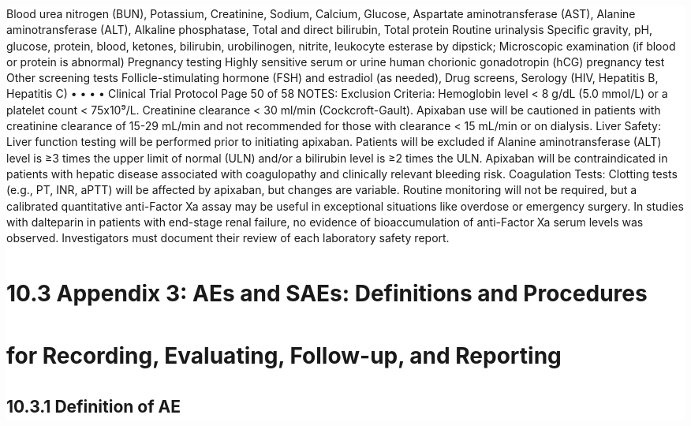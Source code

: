 Blood urea nitrogen (BUN), Potassium, Creatinine, Sodium, Calcium,
Glucose, Aspartate aminotransferase (AST), Alanine aminotransferase
(ALT), Alkaline phosphatase, Total and direct bilirubin, Total protein
Routine
urinalysis
Specific gravity, pH, glucose, protein, blood, ketones, bilirubin, urobilinogen,
nitrite, leukocyte esterase by dipstick; Microscopic examination (if blood or
protein is abnormal)
Pregnancy
testing
Highly sensitive serum or urine human chorionic gonadotropin (hCG)
pregnancy test
Other
screening
tests
Follicle-stimulating hormone (FSH) and estradiol (as needed), Drug
screens, Serology (HIV, Hepatitis B, Hepatitis C)
•
•
•
•
Clinical Trial Protocol
Page 50 of 58
NOTES:
Exclusion Criteria:
Hemoglobin level < 8 g/dL (5.0 mmol/L) or a platelet count < 75x10⁹/L.
Creatinine clearance < 30 ml/min (Cockcroft-Gault). Apixaban use will be cautioned in
patients with creatinine clearance of 15-29 mL/min and not recommended for those with
clearance < 15 mL/min or on dialysis.
Liver Safety:
Liver function testing will be performed prior to initiating apixaban.
Patients will be excluded if Alanine aminotransferase (ALT) level is ≥3 times the upper limit
of normal (ULN) and/or a bilirubin level is ≥2 times the ULN.
Apixaban will be contraindicated in patients with hepatic disease associated with
coagulopathy and clinically relevant bleeding risk.
Coagulation Tests:
Clotting tests (e.g., PT, INR, aPTT) will be affected by apixaban, but changes are variable.
Routine monitoring will not be required, but a calibrated quantitative anti-Factor Xa assay
may be useful in exceptional situations like overdose or emergency surgery.
In studies with dalteparin in patients with end-stage renal failure, no evidence of
bioaccumulation of anti-Factor Xa serum levels was observed.
Investigators must document their review of each laboratory safety report.
# 10.3 Appendix 3: AEs and SAEs: Definitions and Procedures

# for Recording, Evaluating, Follow-up, and Reporting

## 10.3.1 Definition of AE
